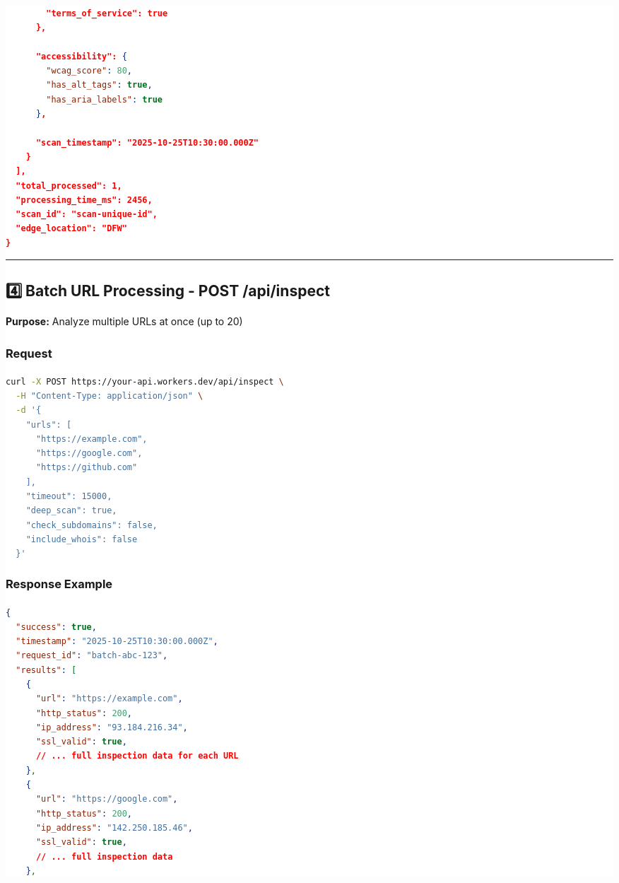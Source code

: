 ```json
        "terms_of_service": true
      },
      
      "accessibility": {
        "wcag_score": 80,
        "has_alt_tags": true,
        "has_aria_labels": true
      },
      
      "scan_timestamp": "2025-10-25T10:30:00.000Z"
    }
  ],
  "total_processed": 1,
  "processing_time_ms": 2456,
  "scan_id": "scan-unique-id",
  "edge_location": "DFW"
}
```

---

## 4️⃣ Batch URL Processing - POST /api/inspect

**Purpose:** Analyze multiple URLs at once (up to 20)

### Request
```bash
curl -X POST https://your-api.workers.dev/api/inspect \
  -H "Content-Type: application/json" \
  -d '{
    "urls": [
      "https://example.com",
      "https://google.com",
      "https://github.com"
    ],
    "timeout": 15000,
    "deep_scan": true,
    "check_subdomains": false,
    "include_whois": false
  }'
```

### Response Example
```json
{
  "success": true,
  "timestamp": "2025-10-25T10:30:00.000Z",
  "request_id": "batch-abc-123",
  "results": [
    {
      "url": "https://example.com",
      "http_status": 200,
      "ip_address": "93.184.216.34",
      "ssl_valid": true,
      // ... full inspection data for each URL
    },
    {
      "url": "https://google.com",
      "http_status": 200,
      "ip_address": "142.250.185.46",
      "ssl_valid": true,
      // ... full inspection data
    },
```